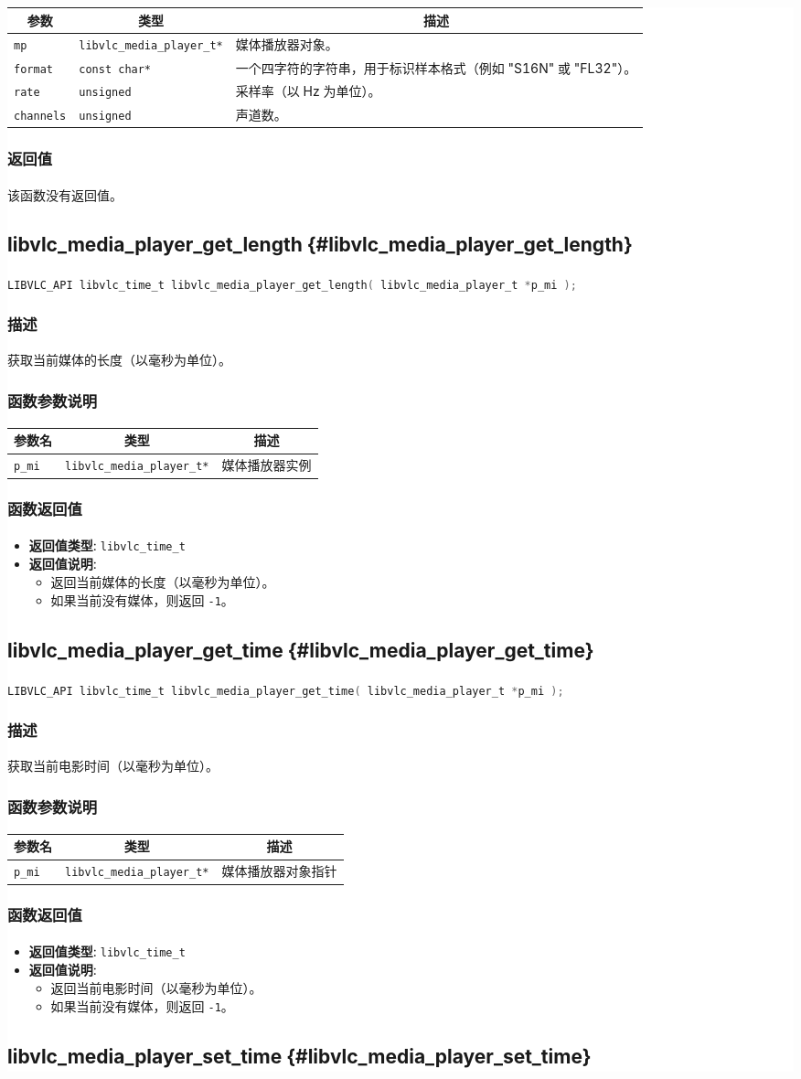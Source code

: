| 参数       | 类型                     | 描述                                                                 |
|------------|--------------------------|--------------------------------------------------------------------------|
| `mp`       | `libvlc_media_player_t*` | 媒体播放器对象。                                                         |
| `format`   | `const char*`            | 一个四字符的字符串，用于标识样本格式（例如 "S16N" 或 "FL32"）。         |
| `rate`     | `unsigned`               | 采样率（以 Hz 为单位）。                                                 |
| `channels` | `unsigned`               | 声道数。                                                               |

### 返回值
该函数没有返回值。
## libvlc_media_player_get_length {#libvlc_media_player_get_length}

```c
LIBVLC_API libvlc_time_t libvlc_media_player_get_length( libvlc_media_player_t *p_mi );
```

### 描述
获取当前媒体的长度（以毫秒为单位）。

### 函数参数说明

| 参数名 | 类型 | 描述 |
| --- | --- | --- |
| `p_mi` | `libvlc_media_player_t*` | 媒体播放器实例 |

### 函数返回值
- **返回值类型**: `libvlc_time_t`
- **返回值说明**:
  - 返回当前媒体的长度（以毫秒为单位）。
  - 如果当前没有媒体，则返回 `-1`。
## libvlc_media_player_get_time {#libvlc_media_player_get_time}

```c
LIBVLC_API libvlc_time_t libvlc_media_player_get_time( libvlc_media_player_t *p_mi );
```

### 描述
获取当前电影时间（以毫秒为单位）。

### 函数参数说明

| 参数名       | 类型                     | 描述                   |
|--------------|--------------------------|------------------------|
| `p_mi`       | `libvlc_media_player_t*` | 媒体播放器对象指针     |

### 函数返回值
- **返回值类型**: `libvlc_time_t`
- **返回值说明**:
  - 返回当前电影时间（以毫秒为单位）。
  - 如果当前没有媒体，则返回 `-1`。
## libvlc_media_player_set_time {#libvlc_media_player_set_time}
